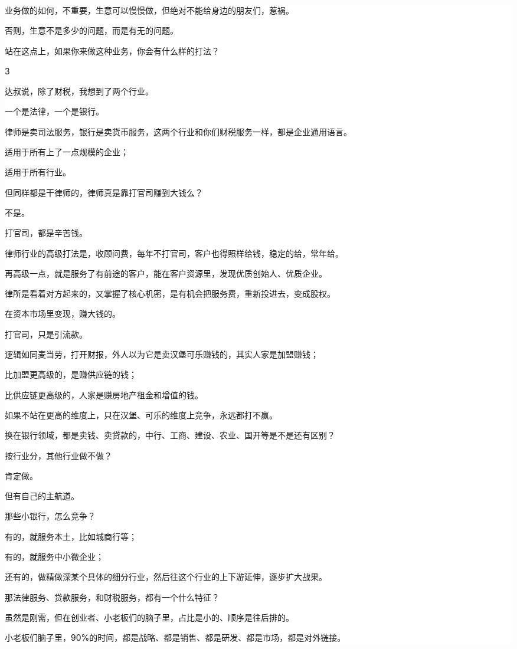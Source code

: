 业务做的如何，不重要，生意可以慢慢做，但绝对不能给身边的朋友们，惹祸。

否则，生意不是多少的问题，而是有无的问题。

站在这点上，如果你来做这种业务，你会有什么样的打法？

  

3

  

达叔说，除了财税，我想到了两个行业。  

一个是法律，一个是银行。

律师是卖司法服务，银行是卖货币服务，这两个行业和你们财税服务一样，都是企业通用语言。  

适用于所有上了一点规模的企业；

适用于所有行业。

但同样都是干律师的，律师真是靠打官司赚到大钱么？  

不是。

打官司，都是辛苦钱。  

律师行业的高级打法是，收顾问费，每年不打官司，客户也得照样给钱，稳定的给，常年给。  

再高级一点，就是服务了有前途的客户，能在客户资源里，发现优质创始人、优质企业。

律所是看着对方起来的，又掌握了核心机密，是有机会把服务费，重新投进去，变成股权。

在资本市场里变现，赚大钱的。  

打官司，只是引流款。  

逻辑如同麦当劳，打开财报，外人以为它是卖汉堡可乐赚钱的，其实人家是加盟赚钱；  

比加盟更高级的，是赚供应链的钱；  

比供应链更高级的，人家是赚房地产租金和增值的钱。

如果不站在更高的维度上，只在汉堡、可乐的维度上竞争，永远都打不赢。

换在银行领域，都是卖钱、卖贷款的，中行、工商、建设、农业、国开等是不是还有区别？  

按行业分，其他行业做不做？

肯定做。

但有自己的主航道。

那些小银行，怎么竞争？  

有的，就服务本土，比如城商行等；

有的，就服务中小微企业；

还有的，做精做深某个具体的细分行业，然后往这个行业的上下游延伸，逐步扩大战果。

那法律服务、贷款服务，和财税服务，都有一个什么特征？  

虽然是刚需，但在创业者、小老板们的脑子里，占比是小的、顺序是往后排的。

小老板们脑子里，90%的时间，都是战略、都是销售、都是研发、都是市场，都是对外链接。
